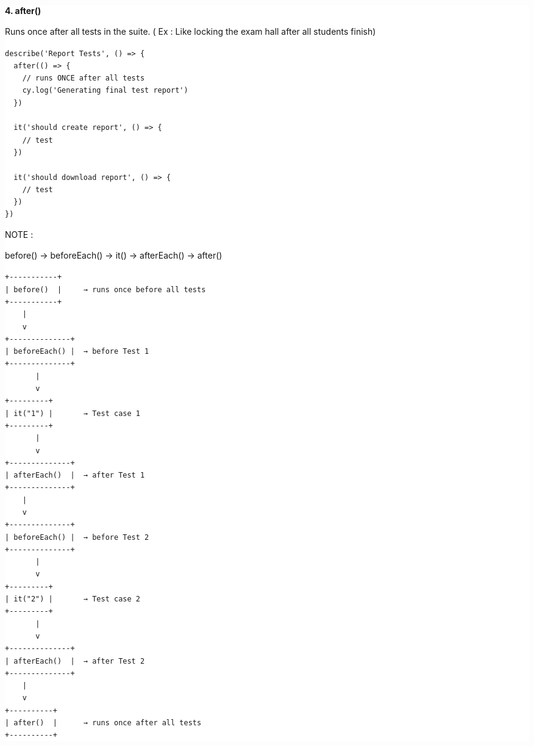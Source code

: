 ```
```

**4. after()**

Runs once after all tests in the suite. ( Ex : Like locking the exam hall after all students finish)
```
describe('Report Tests', () => {
  after(() => {
    // runs ONCE after all tests
    cy.log('Generating final test report')
  })

  it('should create report', () => {
    // test
  })

  it('should download report', () => {
    // test
  })
})
```

NOTE : 

before() → beforeEach() → it() → afterEach() → after()
```
+-----------+
| before()  |     → runs once before all tests
+-----------+
    |
    v
+--------------+
| beforeEach() |  → before Test 1
+--------------+
       |
       v
+---------+
| it("1") |       → Test case 1
+---------+
       |
       v
+--------------+
| afterEach()  |  → after Test 1
+--------------+
    |
    v
+--------------+
| beforeEach() |  → before Test 2
+--------------+
       |
       v
+---------+
| it("2") |       → Test case 2
+---------+
       |
       v
+--------------+
| afterEach()  |  → after Test 2
+--------------+
    |
    v
+----------+
| after()  |      → runs once after all tests
+----------+
```